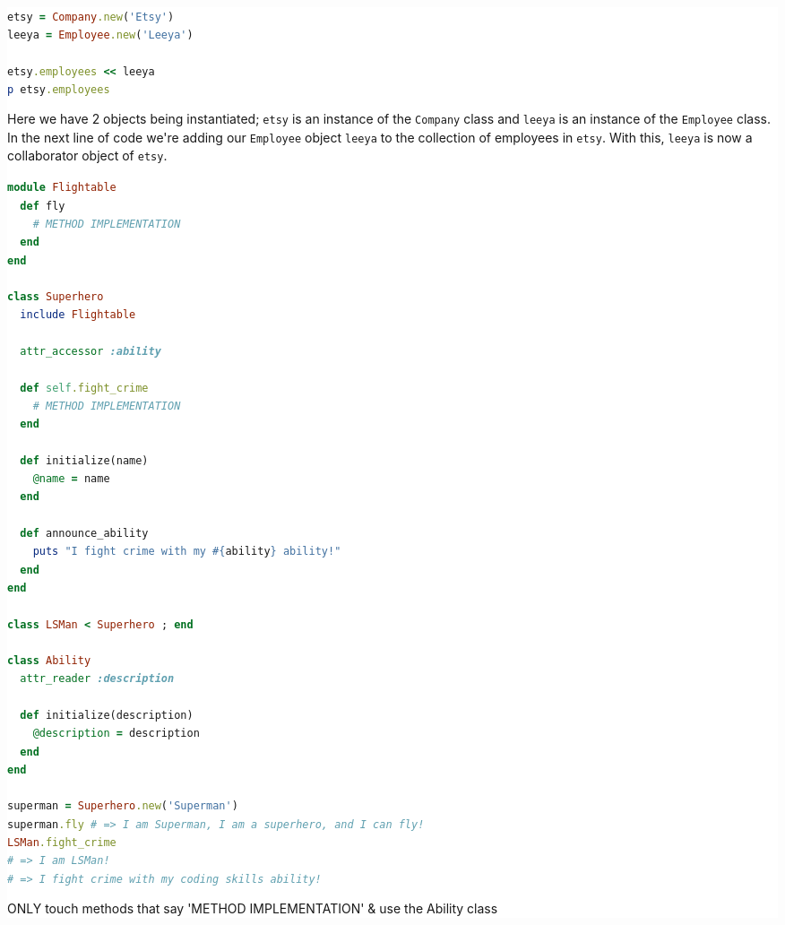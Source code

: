 ```ruby
etsy = Company.new('Etsy')
leeya = Employee.new('Leeya')

etsy.employees << leeya
p etsy.employees
```
Here we have 2 objects being instantiated; `etsy` is an instance of the `Company` class and `leeya` is an instance of the `Employee` class. In the next line of code we're adding our `Employee` object `leeya` to the collection of employees in `etsy`. With this, `leeya` is now a collaborator object of `etsy`.


```ruby
module Flightable
  def fly
    # METHOD IMPLEMENTATION
  end
end

class Superhero 
  include Flightable
  
  attr_accessor :ability
  
  def self.fight_crime
    # METHOD IMPLEMENTATION
  end
  
  def initialize(name)
    @name = name
  end
  
  def announce_ability
    puts "I fight crime with my #{ability} ability!"
  end
end

class LSMan < Superhero ; end

class Ability
  attr_reader :description

  def initialize(description)
    @description = description
  end
end

superman = Superhero.new('Superman')
superman.fly # => I am Superman, I am a superhero, and I can fly!
LSMan.fight_crime
# => I am LSMan!
# => I fight crime with my coding skills ability!
```
ONLY touch methods that say 'METHOD IMPLEMENTATION' & use the Ability class
